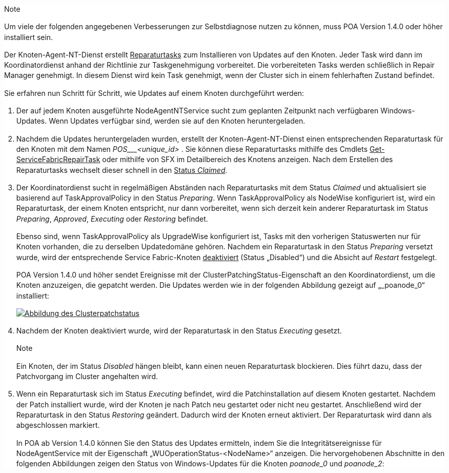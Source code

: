 > [!NOTE]
> Um viele der folgenden angegebenen Verbesserungen zur Selbstdiagnose nutzen zu können, muss POA Version 1.4.0 oder höher installiert sein.

Der Knoten-Agent-NT-Dienst erstellt [Reparaturtasks](/dotnet/api/system.fabric.repair.repairtask?view=azure-dotnet) zum Installieren von Updates auf den Knoten. Jeder Task wird dann im Koordinatordienst anhand der Richtlinie zur Taskgenehmigung vorbereitet. Die vorbereiteten Tasks werden schließlich in Repair Manager genehmigt. In diesem Dienst wird kein Task genehmigt, wenn der Cluster sich in einem fehlerhaften Zustand befindet. 

Sie erfahren nun Schritt für Schritt, wie Updates auf einem Knoten durchgeführt werden:

1. Der auf jedem Knoten ausgeführte NodeAgentNTService sucht zum geplanten Zeitpunkt nach verfügbaren Windows-Updates. Wenn Updates verfügbar sind, werden sie auf den Knoten heruntergeladen.

1. Nachdem die Updates heruntergeladen wurden, erstellt der Knoten-Agent-NT-Dienst einen entsprechenden Reparaturtask für den Knoten mit dem Namen *POS___\<unique_id>* . Sie können diese Reparaturtasks mithilfe des Cmdlets [Get-ServiceFabricRepairTask](/powershell/module/servicefabric/get-servicefabricrepairtask?view=azureservicefabricps) oder mithilfe von SFX im Detailbereich des Knotens anzeigen. Nach dem Erstellen des Reparaturtasks wechselt dieser schnell in den [Status *Claimed*](/dotnet/api/system.fabric.repair.repairtaskstate?view=azure-dotnet).

1. Der Koordinatordienst sucht in regelmäßigen Abständen nach Reparaturtasks mit dem Status *Claimed* und aktualisiert sie basierend auf TaskApprovalPolicy in den Status *Preparing*. Wenn TaskApprovalPolicy als NodeWise konfiguriert ist, wird ein Reparaturtask, der einem Knoten entspricht, nur dann vorbereitet, wenn sich derzeit kein anderer Reparaturtask im Status *Preparing*, *Approved*, *Executing* oder *Restoring* befindet. 

   Ebenso sind, wenn TaskApprovalPolicy als UpgradeWise konfiguriert ist, Tasks mit den vorherigen Statuswerten nur für Knoten vorhanden, die zu derselben Updatedomäne gehören. Nachdem ein Reparaturtask in den Status *Preparing* versetzt wurde, wird der entsprechende Service Fabric-Knoten [deaktiviert](/powershell/module/servicefabric/disable-servicefabricnode?view=azureservicefabricps) (Status „Disabled“) und die Absicht auf *Restart* festgelegt.

   POA Version 1.4.0 und höher sendet Ereignisse mit der ClusterPatchingStatus-Eigenschaft an den Koordinatordienst, um die Knoten anzuzeigen, die gepatcht werden. Die Updates werden wie in der folgenden Abbildung gezeigt auf „_poanode_0“ installiert:

    [![Abbildung des Clusterpatchstatus](media/service-fabric-patch-orchestration-application/clusterpatchingstatus.png)](media/service-fabric-patch-orchestration-application/clusterpatchingstatus.png#lightbox)

1. Nachdem der Knoten deaktiviert wurde, wird der Reparaturtask in den Status *Executing* gesetzt. 
   
   > [!NOTE]
   > Ein Knoten, der im Status *Disabled* hängen bleibt, kann einen neuen Reparaturtask blockieren. Dies führt dazu, dass der Patchvorgang im Cluster angehalten wird.

1. Wenn ein Reparaturtask sich im Status *Executing* befindet, wird die Patchinstallation auf diesem Knoten gestartet. Nachdem der Patch installiert wurde, wird der Knoten je nach Patch neu gestartet oder nicht neu gestartet. Anschließend wird der Reparaturtask in den Status *Restoring* geändert. Dadurch wird der Knoten erneut aktiviert. Der Reparaturtask wird dann als abgeschlossen markiert.

   In POA ab Version 1.4.0 können Sie den Status des Updates ermitteln, indem Sie die Integritätsereignisse für NodeAgentService mit der Eigenschaft „WUOperationStatus-\<NodeName>“ anzeigen. Die hervorgehobenen Abschnitte in den folgenden Abbildungen zeigen den Status von Windows-Updates für die Knoten *poanode_0* und *poanode_2*:
